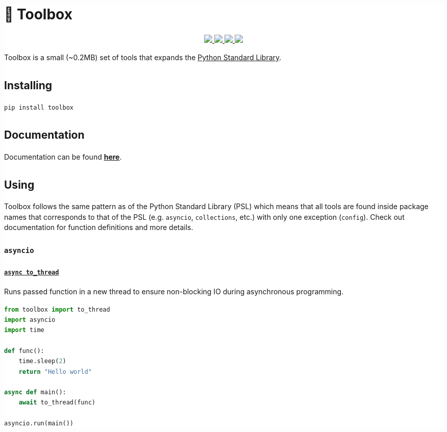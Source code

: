# 🧰 Toolbox

<p align="center">

  <a href="https://github.com/synchronizing/toolbox/actions?query=workflow%3ABuild">
    <img src="https://github.com/synchronizing/toolbox/workflows/Build/badge.svg?branch=master&event=push">
  </a>

<a href="https://synchronizing.github.io/toolbox/">
    <img src="https://github.com/synchronizing/toolbox/workflows/Docs/badge.svg?branch=master&event=push">
  </a>

  <a href="https://coveralls.io/github/synchronizing/toolbox?branch=master">
    <img src="https://coveralls.io/repos/github/synchronizing/toolbox/badge.svg?branch=master">
  </a>

  <a href="https://opensource.org/licenses/MIT">
    <img src="https://img.shields.io/badge/License-MIT-yellow.svg">
  </a>
</p>

Toolbox is a small (~0.2MB) set of tools that expands the [Python Standard Library](https://docs.python.org/3/library/).

## Installing

```
pip install toolbox
```

## Documentation

Documentation can be found [**here**](http://synchronizing.github.io/toolbox/).

## Using

Toolbox follows the same pattern as of the Python Standard Library (PSL) which means that all tools are found inside package names that corresponds to that of the PSL (e.g. `asyncio`, `collections`, etc.) with only one exception (`config`). Check out documentation for function definitions and more details.

### `asyncio`

#### [`async to_thread`](https://synchronizing.github.io/toolbox/module/asyncio.html#toolbox.asyncio.threads.to_thread)

Runs passed function in a new thread to ensure non-blocking IO during asynchronous programming.

```python
from toolbox import to_thread
import asyncio
import time

def func():
    time.sleep(2)
    return "Hello world"

async def main():
    await to_thread(func)

asyncio.run(main())
```

